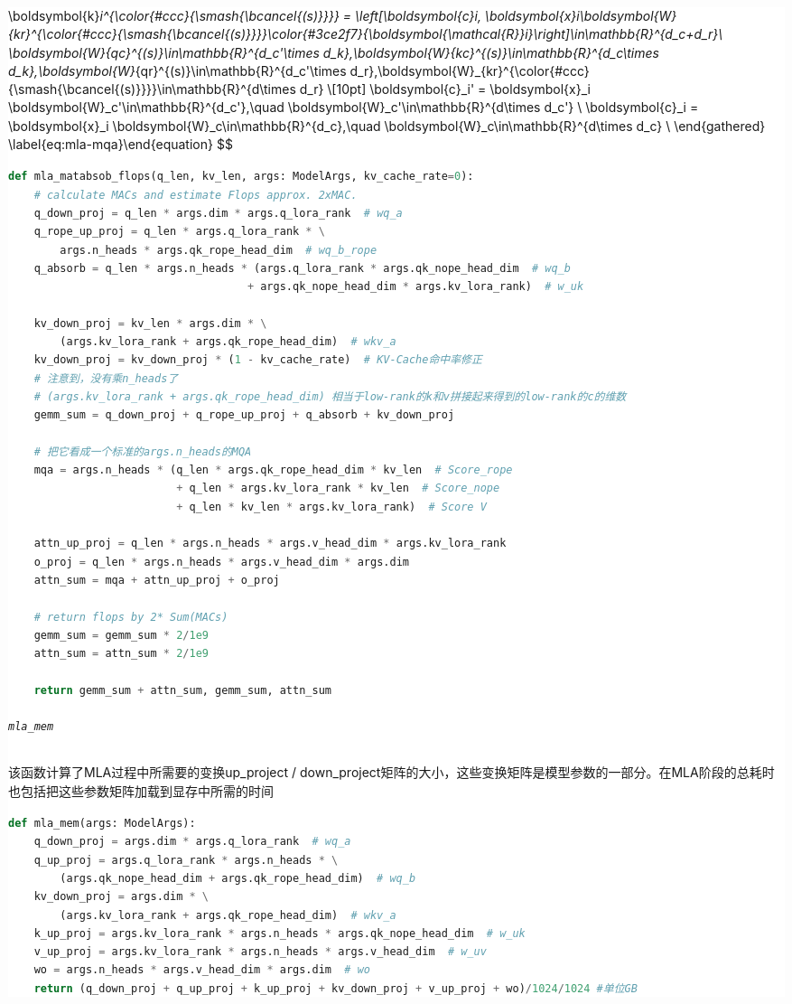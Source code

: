 \boldsymbol{k}_i^{\color{#ccc}{\smash{\bcancel{(s)}}}} = \left[\boldsymbol{c}_i, \boldsymbol{x}_i\boldsymbol{W}_{kr}^{\color{#ccc}{\smash{\bcancel{(s)}}}}\color{#3ce2f7}{\boldsymbol{\mathcal{R}}_i}\right]\in\mathbb{R}^{d_c+d_r}\\ 
\boldsymbol{W}_{qc}^{(s)}\in\mathbb{R}^{d_c'\times d_k},\boldsymbol{W}_{kc}^{(s)}\in\mathbb{R}^{d_c\times d_k},\boldsymbol{W}_{qr}^{(s)}\in\mathbb{R}^{d_c'\times d_r},\boldsymbol{W}_{kr}^{\color{#ccc}{\smash{\bcancel{(s)}}}}\in\mathbb{R}^{d\times d_r} \\[10pt] 
\boldsymbol{c}_i' = \boldsymbol{x}_i \boldsymbol{W}_c'\in\mathbb{R}^{d_c'},\quad \boldsymbol{W}_c'\in\mathbb{R}^{d\times d_c'} \\ 
\boldsymbol{c}_i = \boldsymbol{x}_i \boldsymbol{W}_c\in\mathbb{R}^{d_c},\quad \boldsymbol{W}_c\in\mathbb{R}^{d\times d_c} \\ 
\end{gathered} 
\label{eq:mla-mqa}\end{equation}
$$


```python
def mla_matabsob_flops(q_len, kv_len, args: ModelArgs, kv_cache_rate=0):
    # calculate MACs and estimate Flops approx. 2xMAC.
    q_down_proj = q_len * args.dim * args.q_lora_rank  # wq_a
    q_rope_up_proj = q_len * args.q_lora_rank * \
        args.n_heads * args.qk_rope_head_dim  # wq_b_rope
    q_absorb = q_len * args.n_heads * (args.q_lora_rank * args.qk_nope_head_dim  # wq_b
                                     + args.qk_nope_head_dim * args.kv_lora_rank)  # w_uk

    kv_down_proj = kv_len * args.dim * \
        (args.kv_lora_rank + args.qk_rope_head_dim)  # wkv_a
    kv_down_proj = kv_down_proj * (1 - kv_cache_rate)  # KV-Cache命中率修正
    # 注意到，没有乘n_heads了
    # (args.kv_lora_rank + args.qk_rope_head_dim) 相当于low-rank的k和v拼接起来得到的low-rank的c的维数
    gemm_sum = q_down_proj + q_rope_up_proj + q_absorb + kv_down_proj

    # 把它看成一个标准的args.n_heads的MQA
    mqa = args.n_heads * (q_len * args.qk_rope_head_dim * kv_len  # Score_rope
                          + q_len * args.kv_lora_rank * kv_len  # Score_nope
                          + q_len * kv_len * args.kv_lora_rank)  # Score V

    attn_up_proj = q_len * args.n_heads * args.v_head_dim * args.kv_lora_rank
    o_proj = q_len * args.n_heads * args.v_head_dim * args.dim
    attn_sum = mqa + attn_up_proj + o_proj

    # return flops by 2* Sum(MACs)
    gemm_sum = gemm_sum * 2/1e9
    attn_sum = attn_sum * 2/1e9

    return gemm_sum + attn_sum, gemm_sum, attn_sum
```

###### `mla_mem`

该函数计算了MLA过程中所需要的变换up_project / down_project矩阵的大小，这些变换矩阵是模型参数的一部分。在MLA阶段的总耗时也包括把这些参数矩阵加载到显存中所需的时间

```python
def mla_mem(args: ModelArgs):
    q_down_proj = args.dim * args.q_lora_rank  # wq_a
    q_up_proj = args.q_lora_rank * args.n_heads * \
        (args.qk_nope_head_dim + args.qk_rope_head_dim)  # wq_b
    kv_down_proj = args.dim * \
        (args.kv_lora_rank + args.qk_rope_head_dim)  # wkv_a
    k_up_proj = args.kv_lora_rank * args.n_heads * args.qk_nope_head_dim  # w_uk
    v_up_proj = args.kv_lora_rank * args.n_heads * args.v_head_dim  # w_uv
    wo = args.n_heads * args.v_head_dim * args.dim  # wo
    return (q_down_proj + q_up_proj + k_up_proj + kv_down_proj + v_up_proj + wo)/1024/1024 #单位GB
```
